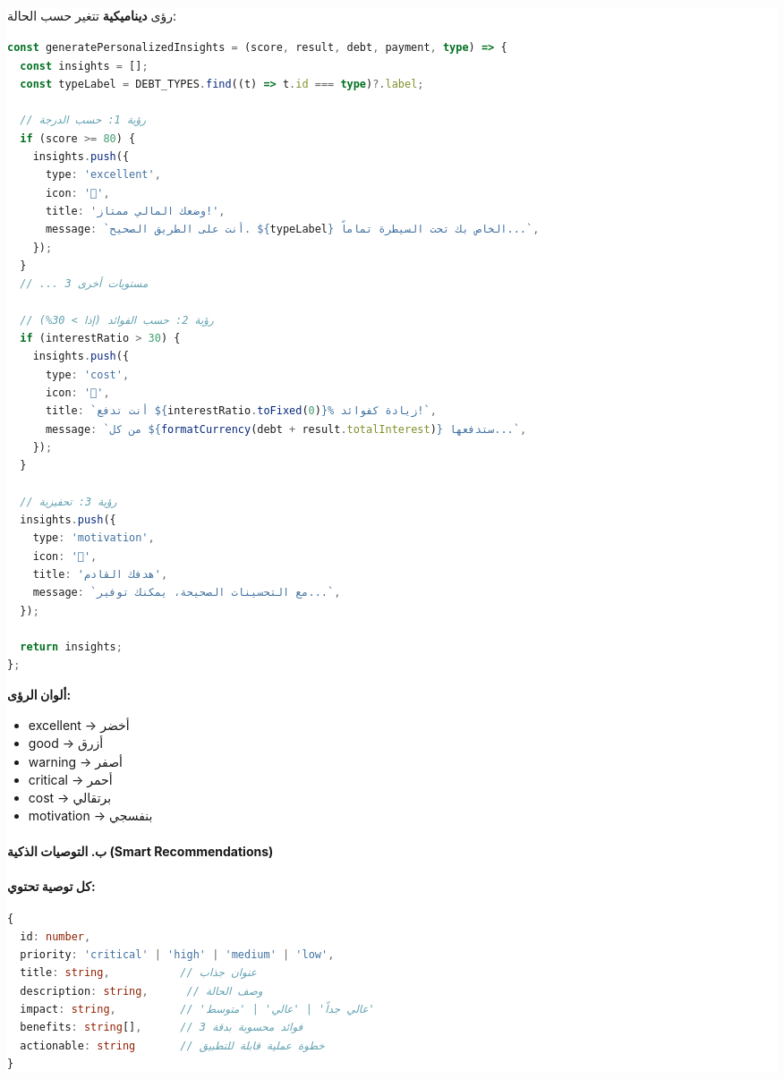 رؤى **ديناميكية** تتغير حسب الحالة:

```typescript
const generatePersonalizedInsights = (score, result, debt, payment, type) => {
  const insights = [];
  const typeLabel = DEBT_TYPES.find((t) => t.id === type)?.label;

  // رؤية 1: حسب الدرجة
  if (score >= 80) {
    insights.push({
      type: 'excellent',
      icon: '🌟',
      title: 'وضعك المالي ممتاز!',
      message: `أنت على الطريق الصحيح. ${typeLabel} الخاص بك تحت السيطرة تماماً...`,
    });
  }
  // ... 3 مستويات أخرى

  // رؤية 2: حسب الفوائد (إذا > 30%)
  if (interestRatio > 30) {
    insights.push({
      type: 'cost',
      icon: '💸',
      title: `أنت تدفع ${interestRatio.toFixed(0)}% زيادة كفوائد!`,
      message: `من كل ${formatCurrency(debt + result.totalInterest)} ستدفعها...`,
    });
  }

  // رؤية 3: تحفيزية
  insights.push({
    type: 'motivation',
    icon: '🎯',
    title: 'هدفك القادم',
    message: `مع التحسينات الصحيحة، يمكنك توفير...`,
  });

  return insights;
};
```

**ألوان الرؤى:**

- excellent → أخضر
- good → أزرق
- warning → أصفر
- critical → أحمر
- cost → برتقالي
- motivation → بنفسجي

#### ب. التوصيات الذكية (Smart Recommendations)

**كل توصية تحتوي:**

```typescript
{
  id: number,
  priority: 'critical' | 'high' | 'medium' | 'low',
  title: string,           // عنوان جذاب
  description: string,      // وصف الحالة
  impact: string,          // 'عالي جداً' | 'عالي' | 'متوسط'
  benefits: string[],      // 3 فوائد محسوبة بدقة
  actionable: string       // خطوة عملية قابلة للتطبيق
}
```
